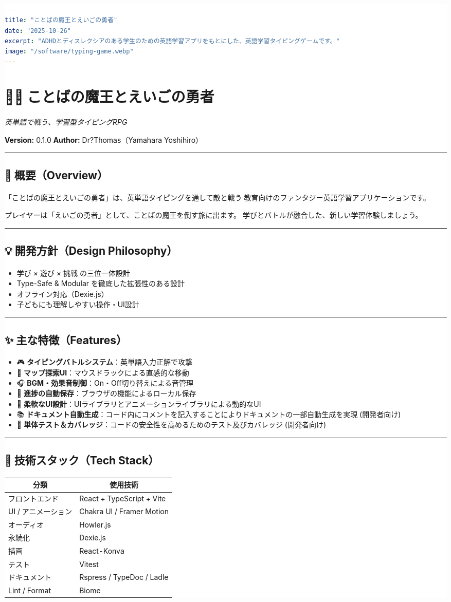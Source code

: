 ```yaml
---
title: "ことばの魔王とえいごの勇者"
date: "2025-10-26"
excerpt: "ADHDとディスレクシアのある学生のための英語学習アプリをもとにした、英語学習タイピングゲームです。"
image: "/software/typing-game.webp"
---
```

# 🧙‍♂️ ことばの魔王とえいごの勇者
*英単語で戦う、学習型タイピングRPG*

**Version:** 0.1.0
**Author:** Dr?Thomas（Yamahara Yoshihiro）

---

## 📖 概要（Overview）
「ことばの魔王とえいごの勇者」は、英単語タイピングを通して敵と戦う
教育向けのファンタジー英語学習アプリケーションです。

プレイヤーは「えいごの勇者」として、ことばの魔王を倒す旅に出ます。
学びとバトルが融合した、新しい学習体験しましょう。

---

## 💡 開発方針（Design Philosophy）
- 学び × 遊び × 挑戦 の三位一体設計
- Type-Safe & Modular を徹底した拡張性のある設計
- オフライン対応（Dexie.js）
- 子どもにも理解しやすい操作・UI設計

---

## ✨ 主な特徴（Features）
- 🎮 **タイピングバトルシステム**：英単語入力正解で攻撃
- 🧩 **マップ探索UI**：マウスドラックによる直感的な移動
- 🎧 **BGM・効果音制御**：On・Off切り替えによる音管理
- 💾 **進捗の自動保存**：ブラウザの機能によるローカル保存
- 🎨 **柔軟なUI設計**：UIライブラリとアニメーションライブラリによる動的なUI
- 📚 **ドキュメント自動生成**：コード内にコメントを記入することによりドキュメントの一部自動生成を実現 (開発者向け)
- 🧪 **単体テスト＆カバレッジ**：コードの安全性を高めるためのテスト及びカバレッジ (開発者向け)

---

## 🧰 技術スタック（Tech Stack）

| 分類 | 使用技術 |
|------|-----------|
| フロントエンド | React + TypeScript + Vite |
| UI / アニメーション | Chakra UI / Framer Motion |
| オーディオ | Howler.js |
| 永続化 | Dexie.js |
| 描画 | React-Konva |
| テスト | Vitest |
| ドキュメント | Rspress / TypeDoc / Ladle |
| Lint / Format | Biome |